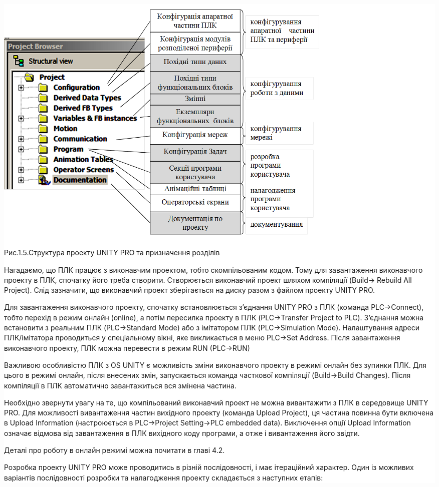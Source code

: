![](media1/1_5.png)

Рис.1.5.Структура проекту UNITY PRO та призначення розділів

Нагадаємо, що ПЛК працює з виконавчим проектом, тобто скомпільованим кодом. Тому для завантаження виконавчого проекту в ПЛК, спочатку його треба створити. Створюється виконавчий проект шляхом компіляції (Build-> Rebuild All Project). Слід зазначити, що виконавчий проект зберігається на диску разом з файлом проекту UNITY PRO. 

Для завантаження виконавчого проекту, спочатку встановлюється з’єднання UNITY PRO з ПЛК (команда PLC->Connect), тобто перехід в режим онлайн (online), а потім пересилка проекту в ПЛК (PLC->Transfer Project to PLC). З’єднання можна встановити з реальним ПЛК (PLC->Standard Mode) або з імітатором ПЛК (PLC->Simulation Mode). Налаштування адреси ПЛК/імітатора проводиться у спеціальному вікні, яке викликається в меню PLC->Set Address. Після завантаження виконавчого проекту, ПЛК можна перевести в режим RUN (PLC->RUN)  

Важливою особливістю ПЛК з OS UNITY є можливість зміни виконавчого проекту в режимі онлайн без зупинки ПЛК. Для цього в режимі онлайн, після внесених змін, запускається команда часткової компіляції (Build->Build Changes). Після компіляції в ПЛК автоматично завантажиться вся змінена частина.

Необхідно звернути увагу на те, що компільований виконавчий проект не можна вивантажити з ПЛК в середовище UNITY PRO. Для можливості вивантаження частин вихідного проекту  (команда Upload Project), ця частина повинна бути включена в Upload Information (настроюється в PLC->Project Setting->PLC embedded data). Виключення опції Upload Information означає відмова від  завантаження в ПЛК вихідного коду програми, а отже і вивантаження його звідти. 

Деталі про роботу в онлайн режимі можна почитати в главі 4.2. 

Розробка проекту UNITY PRO може проводитись в різній послідовності, і має ітераційний характер. Один із можливих варіантів послідовності розробки та налагодження проекту складається з наступних етапів:
